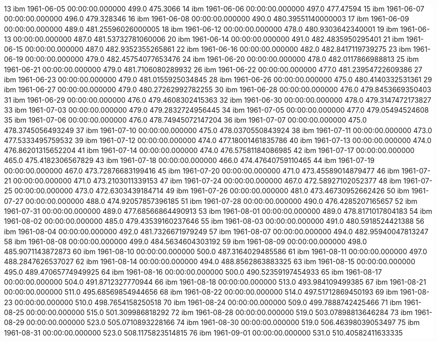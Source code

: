   13 ibm  1961-06-05 00:00:00.000000      499.0           475.3066
  14 ibm  1961-06-06 00:00:00.000000      497.0          477.47594
  15 ibm  1961-06-07 00:00:00.000000      496.0         479.328346
  16 ibm  1961-06-08 00:00:00.000000      490.0 480.39551140000003
  17 ibm  1961-06-09 00:00:00.000000      489.0 481.25596026000005
  18 ibm  1961-06-12 00:00:00.000000      478.0  480.9303642340001
  19 ibm  1961-06-13 00:00:00.000000      487.0 481.53732781060006
  20 ibm  1961-06-14 00:00:00.000000      491.0  482.4835950295401
  21 ibm  1961-06-15 00:00:00.000000      487.0  482.9352355265861
  22 ibm  1961-06-16 00:00:00.000000      482.0  482.8417119739275
  23 ibm  1961-06-19 00:00:00.000000      479.0 482.45754077653476
  24 ibm  1961-06-20 00:00:00.000000      478.0  482.0117866988813
  25 ibm  1961-06-21 00:00:00.000000      479.0  481.7106080289932
  26 ibm  1961-06-22 00:00:00.000000      477.0 481.23954722609386
  27 ibm  1961-06-23 00:00:00.000000      479.0  481.0155925034845
  28 ibm  1961-06-26 00:00:00.000000      475.0  480.4140332531361
  29 ibm  1961-06-27 00:00:00.000000      479.0 480.27262992782255
  30 ibm  1961-06-28 00:00:00.000000      476.0  479.8453669350403
  31 ibm  1961-06-29 00:00:00.000000      476.0  479.4608302415363
  32 ibm  1961-06-30 00:00:00.000000      478.0  479.3147472173827
  33 ibm  1961-07-03 00:00:00.000000      479.0  479.2832724956445
  34 ibm  1961-07-05 00:00:00.000000      477.0    479.05494524608
  35 ibm  1961-07-06 00:00:00.000000      476.0 478.74945072147204
  36 ibm  1961-07-07 00:00:00.000000      475.0  478.3745056493249
  37 ibm  1961-07-10 00:00:00.000000      475.0  478.0370550843924
  38 ibm  1961-07-11 00:00:00.000000      473.0  477.5333495759532
  39 ibm  1961-07-12 00:00:00.000000      474.0 477.18001461835786
  40 ibm  1961-07-13 00:00:00.000000      474.0 476.86201315652204
  41 ibm  1961-07-14 00:00:00.000000      474.0 476.57581184086985
  42 ibm  1961-07-17 00:00:00.000000      465.0  475.4182306567829
  43 ibm  1961-07-18 00:00:00.000000      466.0 474.47640759110465
  44 ibm  1961-07-19 00:00:00.000000      467.0 473.72876683199416
  45 ibm  1961-07-20 00:00:00.000000      471.0 473.45589014879477
  46 ibm  1961-07-21 00:00:00.000000      471.0  473.2103011339153
  47 ibm  1961-07-24 00:00:00.000000      467.0 472.58927102052377
  48 ibm  1961-07-25 00:00:00.000000      473.0  472.6303439184714
  49 ibm  1961-07-26 00:00:00.000000      481.0 473.46730952662426
  50 ibm  1961-07-27 00:00:00.000000      488.0 474.92057857396185
  51 ibm  1961-07-28 00:00:00.000000      490.0  476.4285207165657
  52 ibm  1961-07-31 00:00:00.000000      489.0 477.68566864490913
  53 ibm  1961-08-01 00:00:00.000000      489.0  478.8171017804183
  54 ibm  1961-08-02 00:00:00.000000      485.0 479.43539160237646
  55 ibm  1961-08-03 00:00:00.000000      491.0  480.5918524421388
  56 ibm  1961-08-04 00:00:00.000000      492.0  481.7326671979249
  57 ibm  1961-08-07 00:00:00.000000      494.0 482.95940047813247
  58 ibm  1961-08-08 00:00:00.000000      499.0  484.5634604303192
  59 ibm  1961-08-09 00:00:00.000000      498.0  485.9071143872873
  60 ibm  1961-08-10 00:00:00.000000      500.0  487.3164029485586
  61 ibm  1961-08-11 00:00:00.000000      497.0  488.2847626537027
  62 ibm  1961-08-14 00:00:00.000000      494.0  488.8562863883325
  63 ibm  1961-08-15 00:00:00.000000      495.0 489.47065774949925
  64 ibm  1961-08-16 00:00:00.000000      500.0 490.52359197454933
  65 ibm  1961-08-17 00:00:00.000000      504.0  491.8712327770944
  66 ibm  1961-08-18 00:00:00.000000      513.0   493.984109499385
  67 ibm  1961-08-21 00:00:00.000000      511.0 495.68569854944656
  68 ibm  1961-08-22 00:00:00.000000      514.0 497.51712869450193
  69 ibm  1961-08-23 00:00:00.000000      510.0  498.7654158250518
  70 ibm  1961-08-24 00:00:00.000000      509.0  499.7888742425466
  71 ibm  1961-08-25 00:00:00.000000      515.0   501.309986818292
  72 ibm  1961-08-28 00:00:00.000000      519.0 503.07898813646284
  73 ibm  1961-08-29 00:00:00.000000      523.0  505.0710893228166
  74 ibm  1961-08-30 00:00:00.000000      519.0 506.46398039053497
  75 ibm  1961-08-31 00:00:00.000000      523.0  508.1175823514815
  76 ibm  1961-09-01 00:00:00.000000      531.0 510.40582411633335